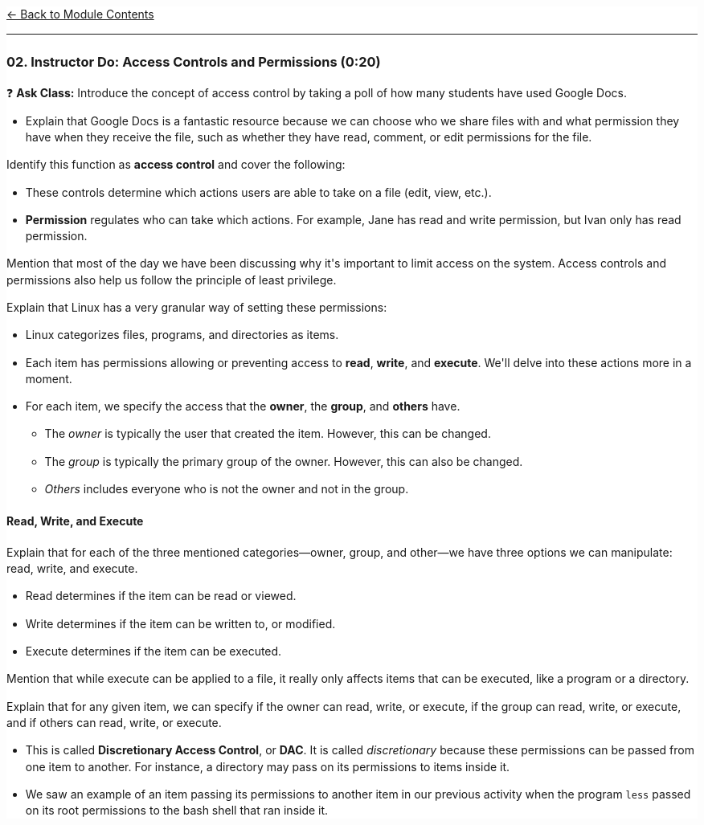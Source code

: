 [<- Back to Module Contents](LessonPlan.md#module-day-3-contents)

---

### 02. Instructor Do: Access Controls and Permissions (0:20)

:question: **Ask Class:** Introduce the concept of access control by taking a poll of how many students have used Google Docs.

- Explain that Google Docs is a fantastic resource because we can choose who we share files with and what permission they have when they receive the file, such as whether they have read, comment, or edit permissions for the file.

Identify this function as **access control** and cover the following:

- These controls determine which actions users are able to take on a file (edit, view, etc.).  

- **Permission** regulates who can take which actions. For example, Jane has read and write permission, but Ivan only has read permission.

Mention that most of the day we have been discussing why it's important to limit access on the system. Access controls and permissions also help us follow the principle of least privilege.

Explain that Linux has a very granular way of setting these permissions:

- Linux categorizes files, programs, and directories as items.

- Each item has permissions allowing or preventing access to **read**, **write**, and **execute**. We'll delve into these actions more in a moment.

- For each item, we specify the access that the **owner**, the **group**, and **others** have.

  - The _owner_ is typically the user that created the item. However, this can be changed.

  - The _group_ is typically the primary group of the owner. However, this can also be changed.  

  - _Others_ includes everyone who is not the owner and not in the group.

#### Read, Write, and Execute

Explain that for each of the three mentioned categories&mdash;owner, group, and other&mdash;we have three options we can manipulate: read, write, and execute.

- Read determines if the item can be read or viewed.

- Write determines if the item can be written to, or modified.

- Execute determines if the item can be executed.

Mention that while execute can be applied to a file, it really only affects items that can be executed, like a program or a directory.

Explain that for any given item, we can specify if the owner can read, write, or execute, if the group can read, write, or execute, and if others can read, write, or execute.

- This is called **Discretionary Access Control**, or **DAC**. It is called _discretionary_ because these permissions can be passed from one item to another. For instance, a directory may pass on its permissions to items inside it.

- We saw an example of an item passing its permissions to another item in our previous activity when the program `less` passed on its root permissions to the bash shell that ran inside it.
